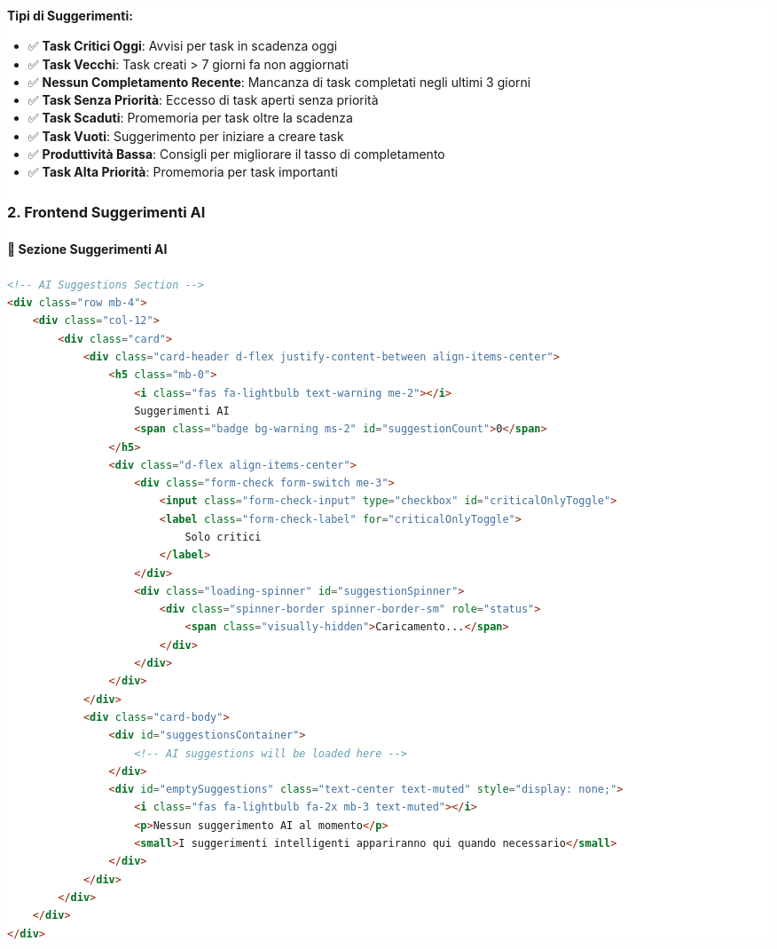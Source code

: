 **Tipi di Suggerimenti:**
- ✅ **Task Critici Oggi**: Avvisi per task in scadenza oggi
- ✅ **Task Vecchi**: Task creati > 7 giorni fa non aggiornati
- ✅ **Nessun Completamento Recente**: Mancanza di task completati negli ultimi 3 giorni
- ✅ **Task Senza Priorità**: Eccesso di task aperti senza priorità
- ✅ **Task Scaduti**: Promemoria per task oltre la scadenza
- ✅ **Task Vuoti**: Suggerimento per iniziare a creare task
- ✅ **Produttività Bassa**: Consigli per migliorare il tasso di completamento
- ✅ **Task Alta Priorità**: Promemoria per task importanti

### 2. Frontend Suggerimenti AI

#### 🔹 Sezione Suggerimenti AI
```html
<!-- AI Suggestions Section -->
<div class="row mb-4">
    <div class="col-12">
        <div class="card">
            <div class="card-header d-flex justify-content-between align-items-center">
                <h5 class="mb-0">
                    <i class="fas fa-lightbulb text-warning me-2"></i>
                    Suggerimenti AI
                    <span class="badge bg-warning ms-2" id="suggestionCount">0</span>
                </h5>
                <div class="d-flex align-items-center">
                    <div class="form-check form-switch me-3">
                        <input class="form-check-input" type="checkbox" id="criticalOnlyToggle">
                        <label class="form-check-label" for="criticalOnlyToggle">
                            Solo critici
                        </label>
                    </div>
                    <div class="loading-spinner" id="suggestionSpinner">
                        <div class="spinner-border spinner-border-sm" role="status">
                            <span class="visually-hidden">Caricamento...</span>
                        </div>
                    </div>
                </div>
            </div>
            <div class="card-body">
                <div id="suggestionsContainer">
                    <!-- AI suggestions will be loaded here -->
                </div>
                <div id="emptySuggestions" class="text-center text-muted" style="display: none;">
                    <i class="fas fa-lightbulb fa-2x mb-3 text-muted"></i>
                    <p>Nessun suggerimento AI al momento</p>
                    <small>I suggerimenti intelligenti appariranno qui quando necessario</small>
                </div>
            </div>
        </div>
    </div>
</div>
```
